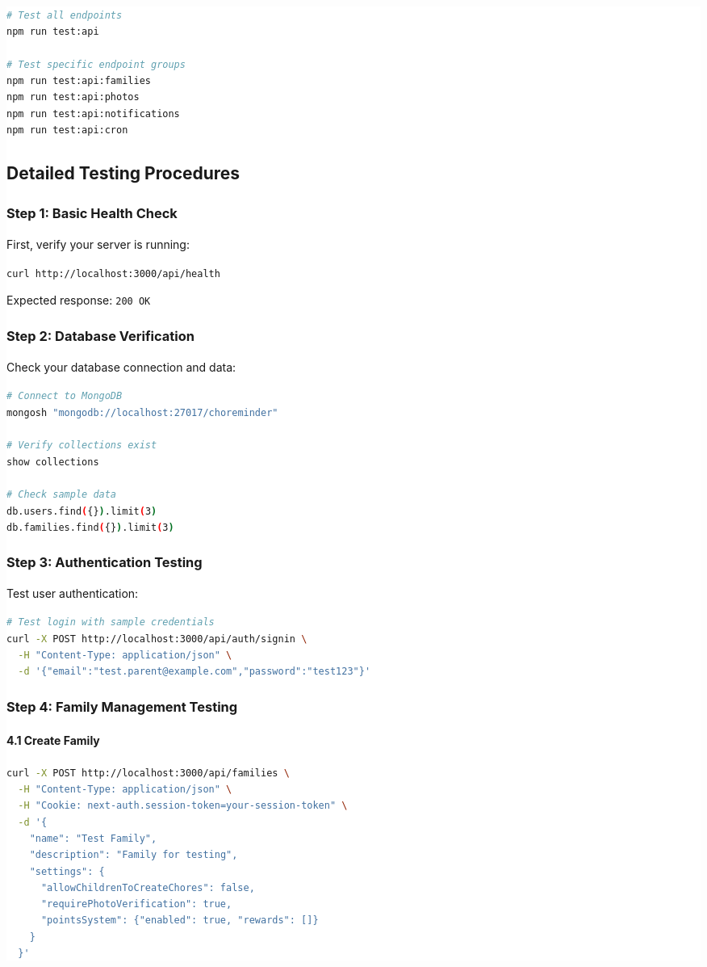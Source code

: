 ```bash
# Test all endpoints
npm run test:api

# Test specific endpoint groups
npm run test:api:families
npm run test:api:photos
npm run test:api:notifications
npm run test:api:cron
```

## Detailed Testing Procedures

### Step 1: Basic Health Check

First, verify your server is running:

```bash
curl http://localhost:3000/api/health
```

Expected response: `200 OK`

### Step 2: Database Verification

Check your database connection and data:

```bash
# Connect to MongoDB
mongosh "mongodb://localhost:27017/choreminder"

# Verify collections exist
show collections

# Check sample data
db.users.find({}).limit(3)
db.families.find({}).limit(3)
```

### Step 3: Authentication Testing

Test user authentication:

```bash
# Test login with sample credentials
curl -X POST http://localhost:3000/api/auth/signin \
  -H "Content-Type: application/json" \
  -d '{"email":"test.parent@example.com","password":"test123"}'
```

### Step 4: Family Management Testing

#### 4.1 Create Family
```bash
curl -X POST http://localhost:3000/api/families \
  -H "Content-Type: application/json" \
  -H "Cookie: next-auth.session-token=your-session-token" \
  -d '{
    "name": "Test Family",
    "description": "Family for testing",
    "settings": {
      "allowChildrenToCreateChores": false,
      "requirePhotoVerification": true,
      "pointsSystem": {"enabled": true, "rewards": []}
    }
  }'
```
